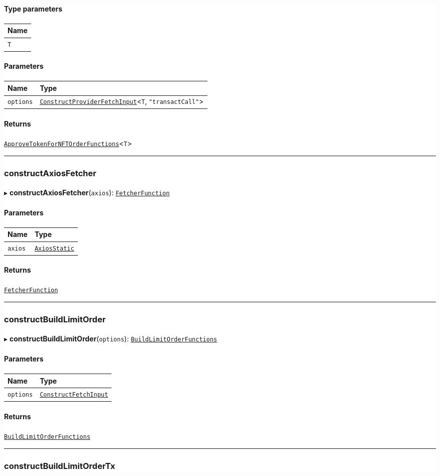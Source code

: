 #### Type parameters

| Name |
| :------ |
| `T` |

#### Parameters

| Name | Type |
| :------ | :------ |
| `options` | [`ConstructProviderFetchInput`](interfaces/ConstructProviderFetchInput.md)<`T`, ``"transactCall"``\> |

#### Returns

[`ApproveTokenForNFTOrderFunctions`](modules.md#approvetokenfornftorderfunctions)<`T`\>

___

### constructAxiosFetcher

▸ **constructAxiosFetcher**(`axios`): [`FetcherFunction`](modules/internal_.md#fetcherfunction)

#### Parameters

| Name | Type |
| :------ | :------ |
| `axios` | [`AxiosStatic`](interfaces/internal_.AxiosStatic.md) |

#### Returns

[`FetcherFunction`](modules/internal_.md#fetcherfunction)

___

### constructBuildLimitOrder

▸ **constructBuildLimitOrder**(`options`): [`BuildLimitOrderFunctions`](modules.md#buildlimitorderfunctions)

#### Parameters

| Name | Type |
| :------ | :------ |
| `options` | [`ConstructFetchInput`](interfaces/ConstructFetchInput.md) |

#### Returns

[`BuildLimitOrderFunctions`](modules.md#buildlimitorderfunctions)

___

### constructBuildLimitOrderTx
